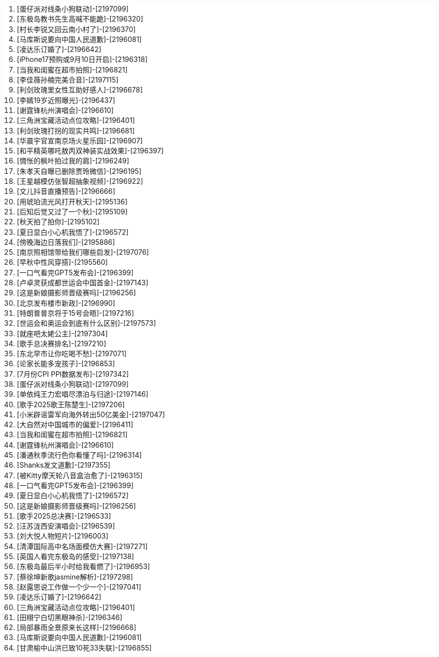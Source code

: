 1. [蛋仔派对线条小狗联动]-[2197099]
1. [东极岛教书先生高喊不能跪]-[2196320]
1. [村长李锐又回云南小村了]-[2196370]
1. [马库斯说要向中国人民道歉]-[2196081]
1. [凌达乐订婚了]-[2196642]
1. [iPhone17预购或9月10日开启]-[2196318]
1. [当我和闺蜜在超市拍照]-[2196821]
1. [李佳薇孙楠完美合音]-[2197115]
1. [利剑玫瑰里女性互助好感人]-[2196678]
1. [李嫣19岁近照曝光]-[2196437]
1. [谢霆锋杭州演唱会]-[2196610]
1. [三角洲宝藏活动点位攻略]-[2196401]
1. [利剑玫瑰打拐的现实共鸣]-[2196681]
1. [华晨宇官宣南京场火星乐园]-[2196907]
1. [和平精英哪吒敖丙双神装实战效果]-[2196397]
1. [惆怅的枫叶拍过我的肩]-[2196249]
1. [朱孝天自曝已删除贾玲微信]-[2196195]
1. [王星越模仿张智超抽象视频]-[2196922]
1. [文儿抖音直播预告]-[2196666]
1. [用琥珀流光风打开秋天]-[2195136]
1. [后知后觉又过了一个秋]-[2195109]
1. [秋天拍了拍你]-[2195102]
1. [夏日显白小心机我悟了]-[2196572]
1. [傍晚海边日落我们]-[2195886]
1. [南京照相馆带给我们哪些启发]-[2197076]
1. [早秋中性风穿搭]-[2195560]
1. [一口气看完GPT5发布会]-[2196399]
1. [卢卓灵获成都世运会中国首金]-[2197143]
1. [这是新娘摄影师晋级赛吗]-[2196256]
1. [北京发布楼市新政]-[2196990]
1. [特朗普普京将于15号会晤]-[2197216]
1. [世运会和奥运会到底有什么区别]-[2197573]
1. [就座吧太姥公主]-[2197304]
1. [歌手总决赛排名]-[2197210]
1. [东北早市让你吃喝不愁]-[2197071]
1. [论家长能多宠孩子]-[2196853]
1. [7月份CPI PPI数据发布]-[2197342]
1. [蛋仔派对线条小狗联动]-[2197099]
1. [单依纯王力宏唱尽漂泊与归途]-[2197146]
1. [歌手2025歌王陈楚生]-[2197206]
1. [小米辟谣雷军向海外转出50亿美金]-[2197047]
1. [大自然对中国城市的偏爱]-[2196411]
1. [当我和闺蜜在超市拍照]-[2196821]
1. [谢霆锋杭州演唱会]-[2196610]
1. [潘通秋季流行色你看懂了吗]-[2196314]
1. [Shanks发文道歉]-[2197355]
1. [被Kitty摩天轮八音盒治愈了]-[2196315]
1. [一口气看完GPT5发布会]-[2196399]
1. [夏日显白小心机我悟了]-[2196572]
1. [这是新娘摄影师晋级赛吗]-[2196256]
1. [歌手2025总决赛]-[2196533]
1. [汪苏泷西安演唱会]-[2196539]
1. [刘大悦人物短片]-[2196003]
1. [清潭国际高中名场面模仿大赛]-[2197271]
1. [英国人看完东极岛的感受]-[2197138]
1. [东极岛最后半小时给我看燃了]-[2196953]
1. [蔡徐坤新歌jasmine解析]-[2197298]
1. [赵露思说工作做一个少一个]-[2197041]
1. [凌达乐订婚了]-[2196642]
1. [三角洲宝藏活动点位攻略]-[2196401]
1. [田栩宁白切黑眼神杀]-[2196346]
1. [局部暴雨全景原来长这样]-[2196668]
1. [马库斯说要向中国人民道歉]-[2196081]
1. [甘肃榆中山洪已致10死33失联]-[2196855]